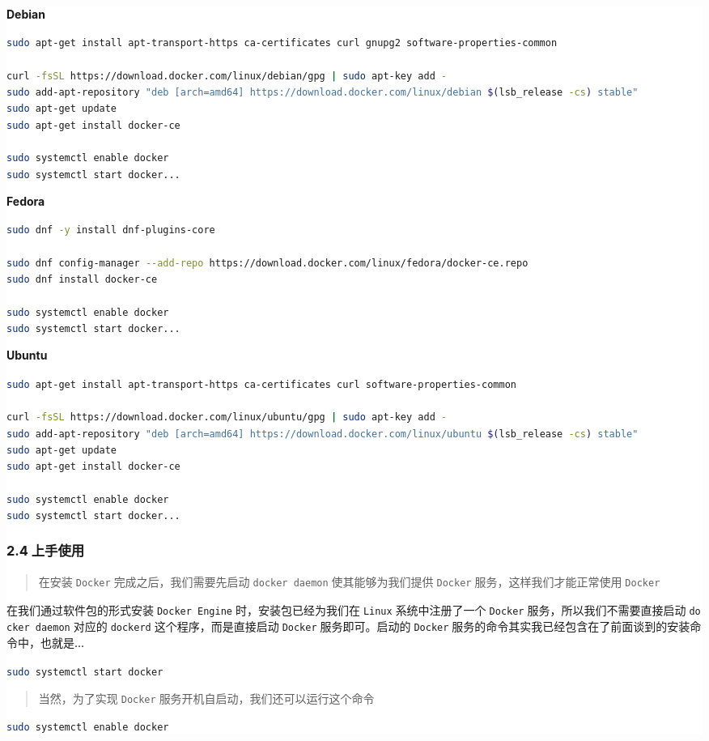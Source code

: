 **Debian**

```bash
sudo apt-get install apt-transport-https ca-certificates curl gnupg2 software-properties-common

curl -fsSL https://download.docker.com/linux/debian/gpg | sudo apt-key add -
sudo add-apt-repository "deb [arch=amd64] https://download.docker.com/linux/debian $(lsb_release -cs) stable"
sudo apt-get update
sudo apt-get install docker-ce

sudo systemctl enable docker
sudo systemctl start docker...
```

**Fedora**

```bash
sudo dnf -y install dnf-plugins-core

sudo dnf config-manager --add-repo https://download.docker.com/linux/fedora/docker-ce.repo
sudo dnf install docker-ce

sudo systemctl enable docker
sudo systemctl start docker...
```

**Ubuntu**

```bash
sudo apt-get install apt-transport-https ca-certificates curl software-properties-common

curl -fsSL https://download.docker.com/linux/ubuntu/gpg | sudo apt-key add -
sudo add-apt-repository "deb [arch=amd64] https://download.docker.com/linux/ubuntu $(lsb_release -cs) stable"
sudo apt-get update
sudo apt-get install docker-ce

sudo systemctl enable docker
sudo systemctl start docker...
```

### 2.4 上手使用

> 在安装 `Docker` 完成之后，我们需要先启动 `docker daemon` 使其能够为我们提供 `Docker` 服务，这样我们才能正常使用 `Docker`

在我们通过软件包的形式安装 `Docker Engine` 时，安装包已经为我们在 `Linux` 系统中注册了一个 `Docker` 服务，所以我们不需要直接启动 `docker daemon` 对应的 `dockerd` 这个程序，而是直接启动 `Docker` 服务即可。启动的 `Docker` 服务的命令其实我已经包含在了前面谈到的安装命令中，也就是...

```bash
sudo systemctl start docker
```

> 当然，为了实现 `Docker` 服务开机自启动，我们还可以运行这个命令

```bash
sudo systemctl enable docker
```
